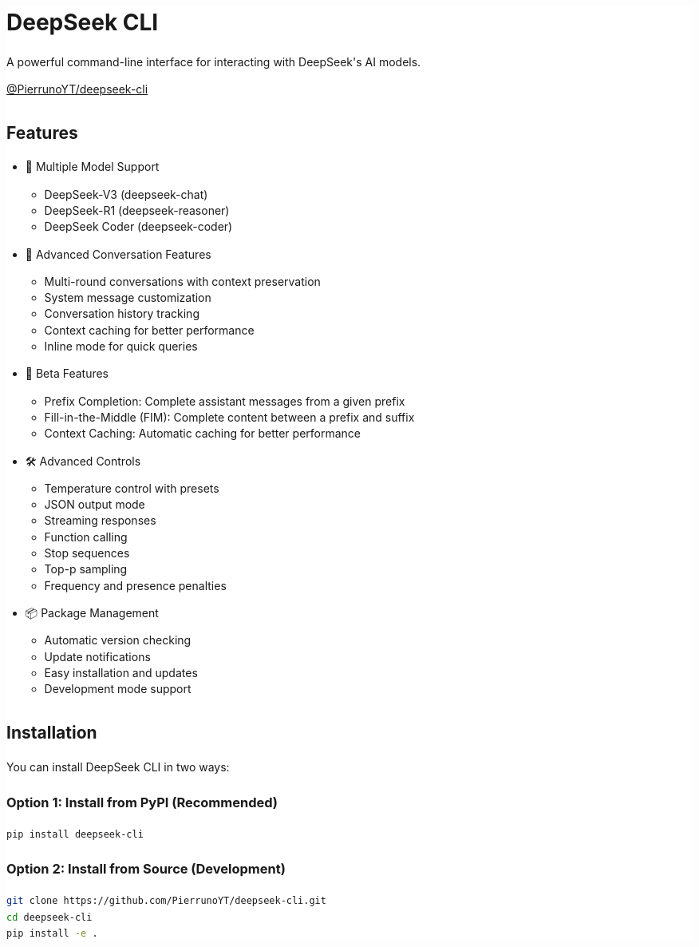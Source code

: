 # DeepSeek CLI

A powerful command-line interface for interacting with DeepSeek's AI models.

[@PierrunoYT/deepseek-cli](https://github.com/PierrunoYT/deepseek-cli)

## Features

- 🤖 Multiple Model Support
  - DeepSeek-V3 (deepseek-chat)
  - DeepSeek-R1 (deepseek-reasoner)
  - DeepSeek Coder (deepseek-coder)

- 🔄 Advanced Conversation Features
  - Multi-round conversations with context preservation
  - System message customization
  - Conversation history tracking
  - Context caching for better performance
  - Inline mode for quick queries

- 🧪 Beta Features
  - Prefix Completion: Complete assistant messages from a given prefix
  - Fill-in-the-Middle (FIM): Complete content between a prefix and suffix
  - Context Caching: Automatic caching for better performance

- 🛠️ Advanced Controls
  - Temperature control with presets
  - JSON output mode
  - Streaming responses
  - Function calling
  - Stop sequences
  - Top-p sampling
  - Frequency and presence penalties

- 📦 Package Management
  - Automatic version checking
  - Update notifications
  - Easy installation and updates
  - Development mode support

## Installation

You can install DeepSeek CLI in two ways:

### Option 1: Install from PyPI (Recommended)

```bash
pip install deepseek-cli
```

### Option 2: Install from Source (Development)

```bash
git clone https://github.com/PierrunoYT/deepseek-cli.git
cd deepseek-cli
pip install -e .
```
